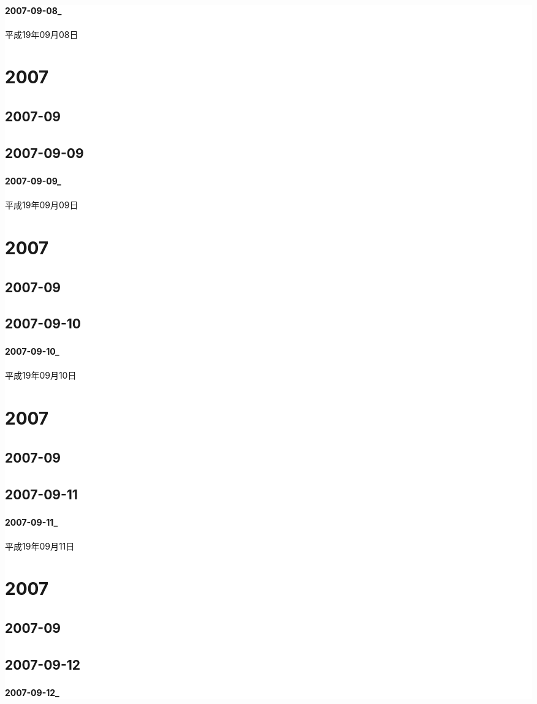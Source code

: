 #### 2007-09-08_

平成19年09月08日


# 2007

## 2007-09

## 2007-09-09

#### 2007-09-09_

平成19年09月09日


# 2007

## 2007-09

## 2007-09-10

#### 2007-09-10_

平成19年09月10日


# 2007

## 2007-09

## 2007-09-11

#### 2007-09-11_

平成19年09月11日


# 2007

## 2007-09

## 2007-09-12

#### 2007-09-12_
